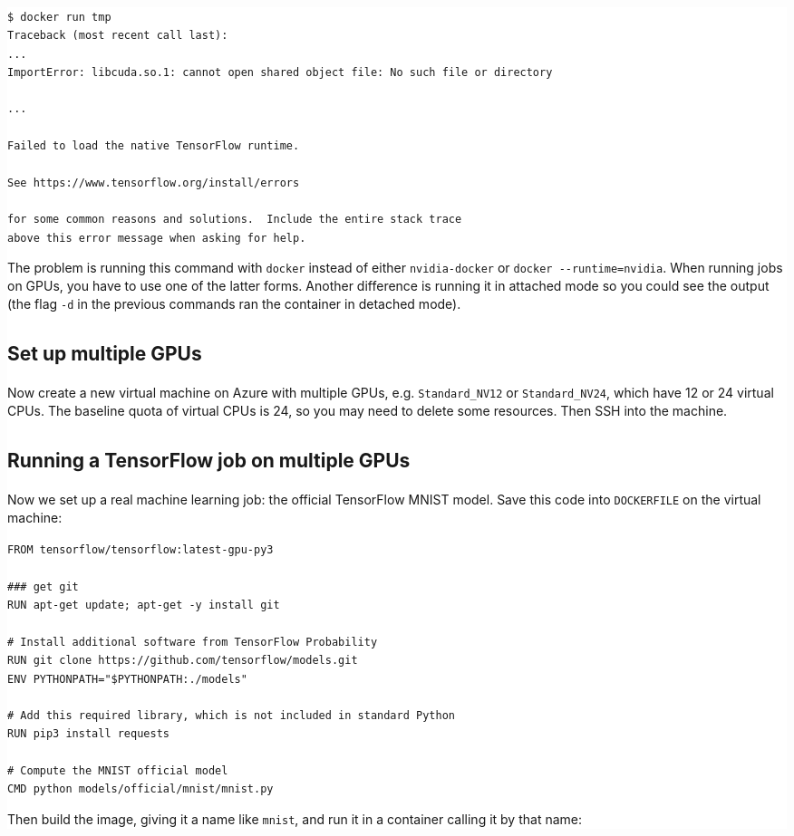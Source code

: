 ```
$ docker run tmp
Traceback (most recent call last):
...
ImportError: libcuda.so.1: cannot open shared object file: No such file or directory

...

Failed to load the native TensorFlow runtime.

See https://www.tensorflow.org/install/errors

for some common reasons and solutions.  Include the entire stack trace
above this error message when asking for help.
```

The problem is running this command with `docker` instead of either `nvidia-docker`
or `docker --runtime=nvidia`. When running jobs on GPUs, you have to use one of
the latter forms. Another difference is running it in attached mode so you could see the output (the flag `-d` in the previous commands ran the container in detached mode).

## Set up multiple GPUs

Now create a new virtual machine on Azure with multiple GPUs,
e.g. `Standard_NV12` or `Standard_NV24`, which have 12 or 24 virtual CPUs. The
baseline quota of virtual CPUs is 24, so you may need to delete some
resources. Then SSH into the machine.

## Running a TensorFlow job on multiple GPUs

Now we set up a real machine learning job: the official TensorFlow MNIST model. Save this code into `DOCKERFILE` on the virtual machine:

```
FROM tensorflow/tensorflow:latest-gpu-py3

### get git
RUN apt-get update; apt-get -y install git

# Install additional software from TensorFlow Probability
RUN git clone https://github.com/tensorflow/models.git
ENV PYTHONPATH="$PYTHONPATH:./models"

# Add this required library, which is not included in standard Python
RUN pip3 install requests

# Compute the MNIST official model
CMD python models/official/mnist/mnist.py
```

Then build the image, giving it a name like `mnist`, and run it in a container calling it
by that name:
